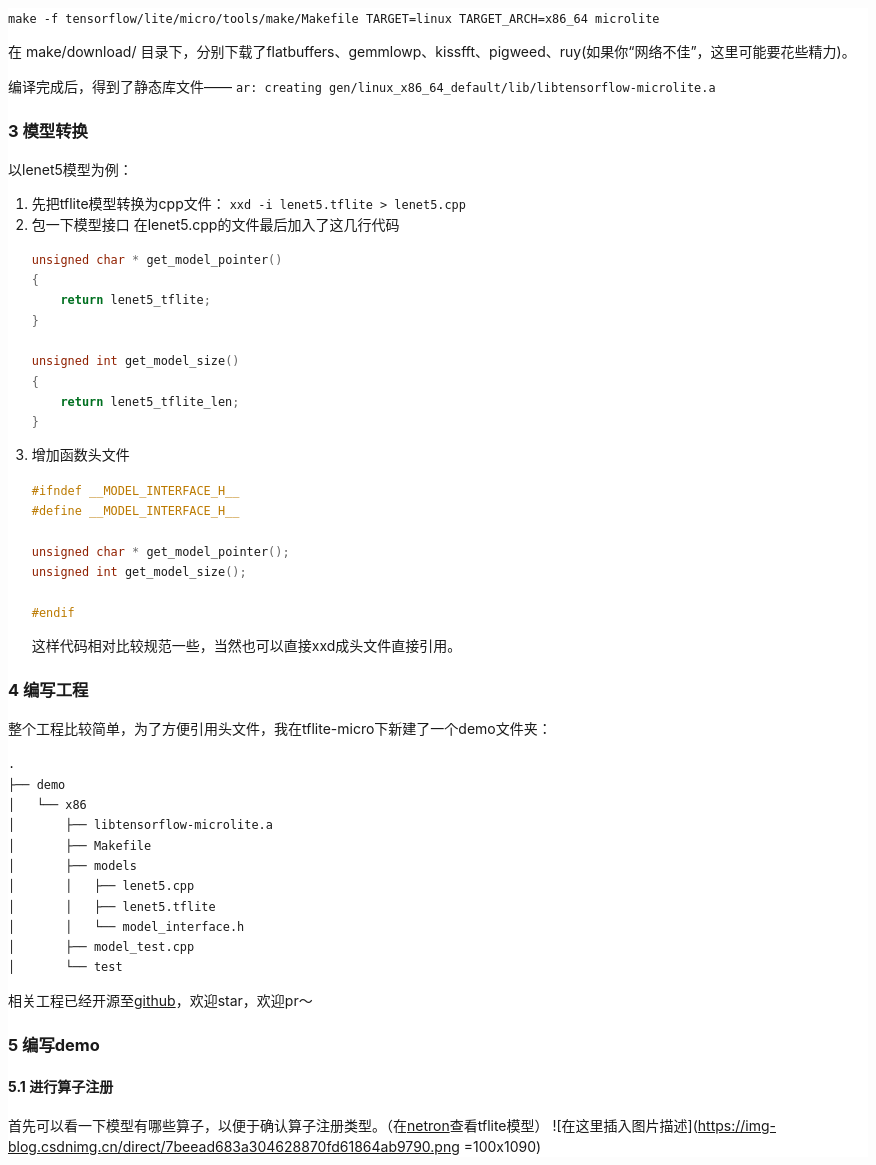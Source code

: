 `make -f tensorflow/lite/micro/tools/make/Makefile TARGET=linux TARGET_ARCH=x86_64 microlite`

在 make/download/ 目录下，分别下载了flatbuffers、gemmlowp、kissfft、pigweed、ruy(如果你“网络不佳”，这里可能要花些精力)。

编译完成后，得到了静态库文件——
`ar: creating gen/linux_x86_64_default/lib/libtensorflow-microlite.a`

### 3 模型转换
以lenet5模型为例：
1) 先把tflite模型转换为cpp文件：
`xxd -i lenet5.tflite > lenet5.cpp`
2) 包一下模型接口
在lenet5.cpp的文件最后加入了这几行代码
	```c
	unsigned char * get_model_pointer()
	{
	    return lenet5_tflite;
	}
	
	unsigned int get_model_size()
	{
	    return lenet5_tflite_len;
	}
	```
3) 增加函数头文件
	```c
	#ifndef __MODEL_INTERFACE_H__
	#define __MODEL_INTERFACE_H__
	
	unsigned char * get_model_pointer();
	unsigned int get_model_size();
	
	#endif
	```
	这样代码相对比较规范一些，当然也可以直接xxd成头文件直接引用。
	
### 4 编写工程
整个工程比较简单，为了方便引用头文件，我在tflite-micro下新建了一个demo文件夹：
```
.
├── demo
│   └── x86
│       ├── libtensorflow-microlite.a
│       ├── Makefile
│       ├── models
│       │   ├── lenet5.cpp
│       │   ├── lenet5.tflite
│       │   └── model_interface.h
│       ├── model_test.cpp
│       └── test
```

相关工程已经开源至[github](https://github.com/Zhao-Dongyu/TensorFlow-Lite-Micro-demo)，欢迎star，欢迎pr～
### 5 编写demo
#### 5.1 进行算子注册
首先可以看一下模型有哪些算子，以便于确认算子注册类型。（在[netron](https://netron.app/)查看tflite模型）
![在这里插入图片描述](https://img-blog.csdnimg.cn/direct/7beead683a304628870fd61864ab9790.png =100x1090)
